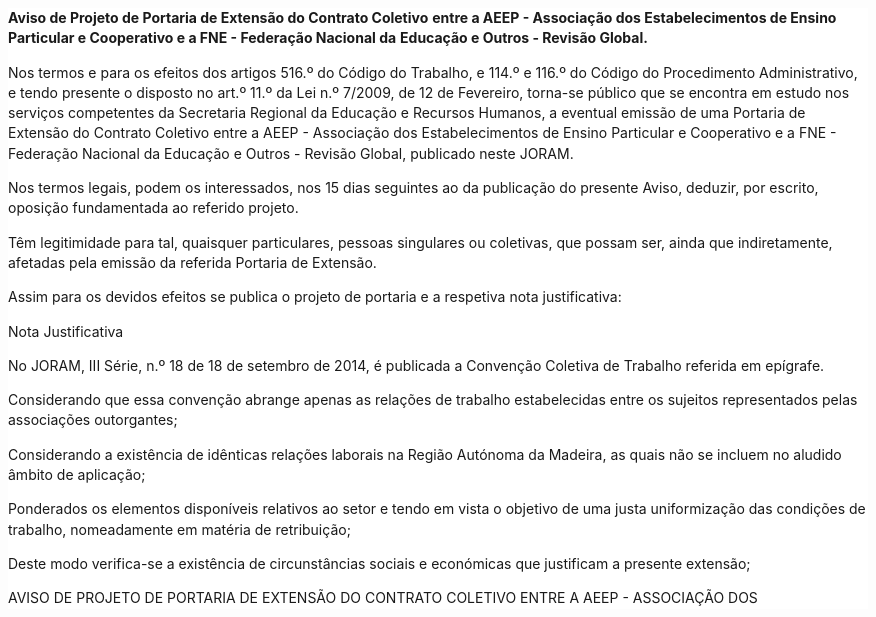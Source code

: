
**Aviso de Projeto de Portaria de Extensão do Contrato Coletivo**
**entre a AEEP - Associação dos Estabelecimentos de Ensino**
**Particular e Cooperativo e a FNE - Federação Nacional da**
**Educação e Outros - Revisão Global.**


Nos termos e para os efeitos dos artigos 516.º do Código
do Trabalho, e 114.º e 116.º do Código do Procedimento
Administrativo, e tendo presente o disposto no art.º 11.º da
Lei n.º 7/2009, de 12 de Fevereiro, torna-se público que se
encontra em estudo nos serviços competentes da Secretaria
Regional da Educação e Recursos Humanos, a eventual
emissão de uma Portaria de Extensão do Contrato Coletivo
entre a AEEP - Associação dos Estabelecimentos de Ensino
Particular e Cooperativo e a FNE - Federação Nacional da
Educação e Outros - Revisão Global, publicado neste
JORAM.



Nos termos legais, podem os interessados, nos 15 dias
seguintes ao da publicação do presente Aviso, deduzir, por
escrito, oposição fundamentada ao referido projeto.


Têm legitimidade para tal, quaisquer particulares, pessoas singulares ou coletivas, que possam ser, ainda que indiretamente, afetadas pela emissão da referida Portaria de
Extensão.


Assim para os devidos efeitos se publica o projeto de portaria e a respetiva nota justificativa:


Nota Justificativa


No JORAM, III Série, n.º 18 de 18 de setembro de 2014,
é publicada a Convenção Coletiva de Trabalho referida em
epígrafe.


Considerando que essa convenção abrange apenas as
relações de trabalho estabelecidas entre os sujeitos representados pelas associações outorgantes;


Considerando a existência de idênticas relações laborais
na Região Autónoma da Madeira, as quais não se incluem no
aludido âmbito de aplicação;


Ponderados os elementos disponíveis relativos ao setor e
tendo em vista o objetivo de uma justa uniformização das
condições de trabalho, nomeadamente em matéria de retribuição;


Deste modo verifica-se a existência de circunstâncias
sociais e económicas que justificam a presente extensão;


AVISO DE PROJETO DE PORTARIA DE EXTENSÃO DO
CONTRATO COLETIVO ENTRE A AEEP - ASSOCIAÇÃO DOS
